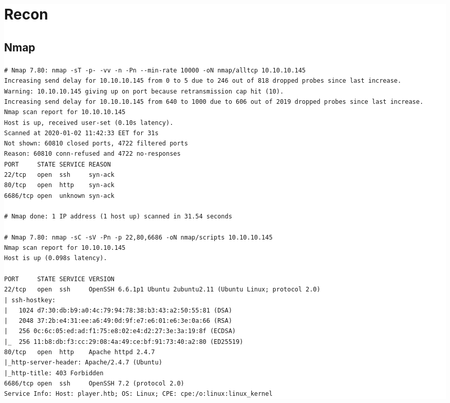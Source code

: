 # Recon

## Nmap

    # Nmap 7.80: nmap -sT -p- -vv -n -Pn --min-rate 10000 -oN nmap/alltcp 10.10.10.145
    Increasing send delay for 10.10.10.145 from 0 to 5 due to 246 out of 818 dropped probes since last increase.
    Warning: 10.10.10.145 giving up on port because retransmission cap hit (10).
    Increasing send delay for 10.10.10.145 from 640 to 1000 due to 606 out of 2019 dropped probes since last increase.
    Nmap scan report for 10.10.10.145
    Host is up, received user-set (0.10s latency).
    Scanned at 2020-01-02 11:42:33 EET for 31s
    Not shown: 60810 closed ports, 4722 filtered ports
    Reason: 60810 conn-refused and 4722 no-responses
    PORT     STATE SERVICE REASON
    22/tcp   open  ssh     syn-ack
    80/tcp   open  http    syn-ack
    6686/tcp open  unknown syn-ack

    # Nmap done: 1 IP address (1 host up) scanned in 31.54 seconds

    # Nmap 7.80: nmap -sC -sV -Pn -p 22,80,6686 -oN nmap/scripts 10.10.10.145
    Nmap scan report for 10.10.10.145
    Host is up (0.098s latency).

    PORT     STATE SERVICE VERSION
    22/tcp   open  ssh     OpenSSH 6.6.1p1 Ubuntu 2ubuntu2.11 (Ubuntu Linux; protocol 2.0)
    | ssh-hostkey:
    |   1024 d7:30:db:b9:a0:4c:79:94:78:38:b3:43:a2:50:55:81 (DSA)
    |   2048 37:2b:e4:31:ee:a6:49:0d:9f:e7:e6:01:e6:3e:0a:66 (RSA)
    |   256 0c:6c:05:ed:ad:f1:75:e8:02:e4:d2:27:3e:3a:19:8f (ECDSA)
    |_  256 11:b8:db:f3:cc:29:08:4a:49:ce:bf:91:73:40:a2:80 (ED25519)
    80/tcp   open  http    Apache httpd 2.4.7
    |_http-server-header: Apache/2.4.7 (Ubuntu)
    |_http-title: 403 Forbidden
    6686/tcp open  ssh     OpenSSH 7.2 (protocol 2.0)
    Service Info: Host: player.htb; OS: Linux; CPE: cpe:/o:linux:linux_kernel
